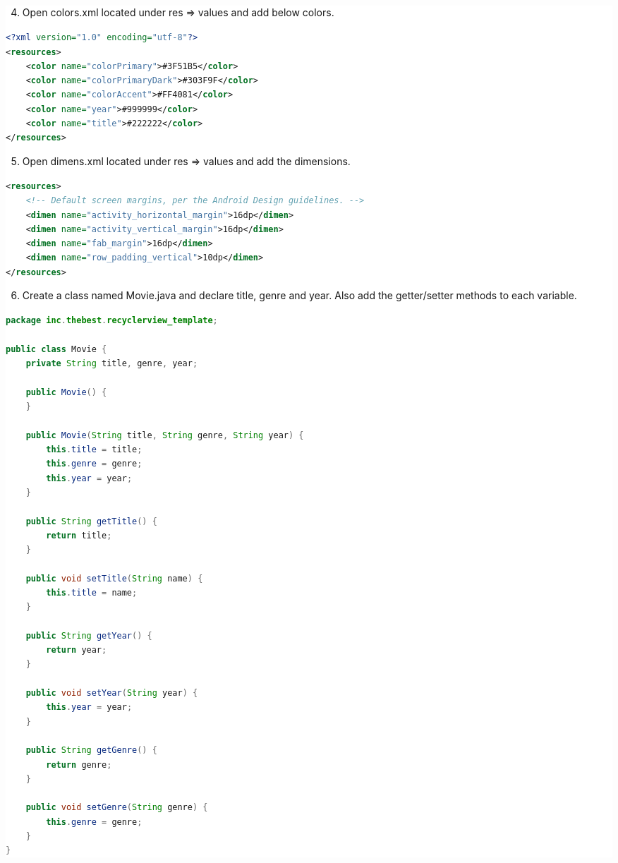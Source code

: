 ```xml
```
4. Open colors.xml located under res ⇒ values and add below colors.
```xml
<?xml version="1.0" encoding="utf-8"?>
<resources>
    <color name="colorPrimary">#3F51B5</color>
    <color name="colorPrimaryDark">#303F9F</color>
    <color name="colorAccent">#FF4081</color>
    <color name="year">#999999</color>
    <color name="title">#222222</color>
</resources>
```
5. Open dimens.xml located under res ⇒ values and add the dimensions.
```xml
<resources>
    <!-- Default screen margins, per the Android Design guidelines. -->
    <dimen name="activity_horizontal_margin">16dp</dimen>
    <dimen name="activity_vertical_margin">16dp</dimen>
    <dimen name="fab_margin">16dp</dimen>
    <dimen name="row_padding_vertical">10dp</dimen>
</resources>
```
6. Create a class named Movie.java and declare title, genre and year. Also add the getter/setter methods to each variable.
```java
package inc.thebest.recyclerview_template;
 
public class Movie {
    private String title, genre, year;
 
    public Movie() {
    }
 
    public Movie(String title, String genre, String year) {
        this.title = title;
        this.genre = genre;
        this.year = year;
    }
 
    public String getTitle() {
        return title;
    }
 
    public void setTitle(String name) {
        this.title = name;
    }
 
    public String getYear() {
        return year;
    }
 
    public void setYear(String year) {
        this.year = year;
    }
 
    public String getGenre() {
        return genre;
    }
 
    public void setGenre(String genre) {
        this.genre = genre;
    }
}
```